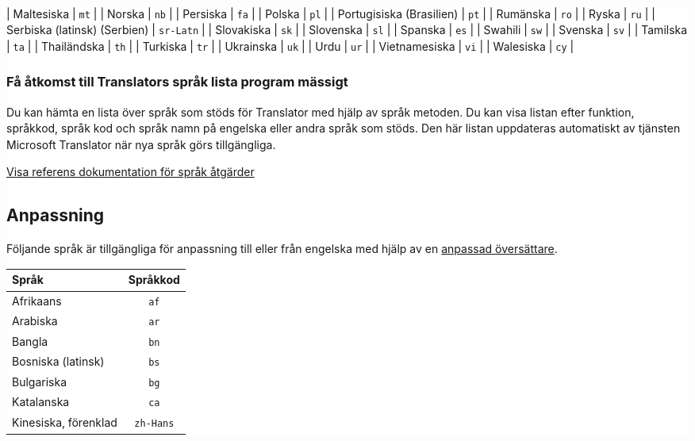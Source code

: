 | Maltesiska      | `mt`          |
| Norska      | `nb`          |
| Persiska      | `fa`          |
| Polska      | `pl`          |
| Portugisiska (Brasilien)     | `pt`          |
| Rumänska      | `ro`          |
| Ryska      | `ru`          |
| Serbiska (latinsk) (Serbien)      | `sr-Latn`          |
| Slovakiska     | `sk`          |
| Slovenska      | `sl`          |
| Spanska      | `es`          |
| Swahili      | `sw`          |
| Svenska      | `sv`          |
| Tamilska      | `ta`          |
| Thailändska      | `th`          |
| Turkiska      | `tr`          |
| Ukrainska      | `uk`          |
| Urdu      | `ur`          |
| Vietnamesiska      | `vi`          |
| Walesiska      | `cy`          |

### <a name="access-the-translator-language-list-programmatically"></a>Få åtkomst till Translators språk lista program mässigt

Du kan hämta en lista över språk som stöds för Translator med hjälp av språk metoden. Du kan visa listan efter funktion, språkkod, språk kod och språk namn på engelska eller andra språk som stöds. Den här listan uppdateras automatiskt av tjänsten Microsoft Translator när nya språk görs tillgängliga.

[Visa referens dokumentation för språk åtgärder](reference/v3-0-languages.md)

## <a name="customization"></a>Anpassning

Följande språk är tillgängliga för anpassning till eller från engelska med hjälp av en [anpassad översättare](https://aka.ms/CustomTranslator).

| Språk    | Språkkod |
|:----------- |:-------------:|
|Afrikaans| `af`|
| Arabiska       | `ar`          |
| Bangla      | `bn`          |
| Bosniska (latinsk)      | `bs`          |
| Bulgariska      | `bg`          |
|Katalanska|   `ca`    |
| Kinesiska, förenklad      | `zh-Hans`          |